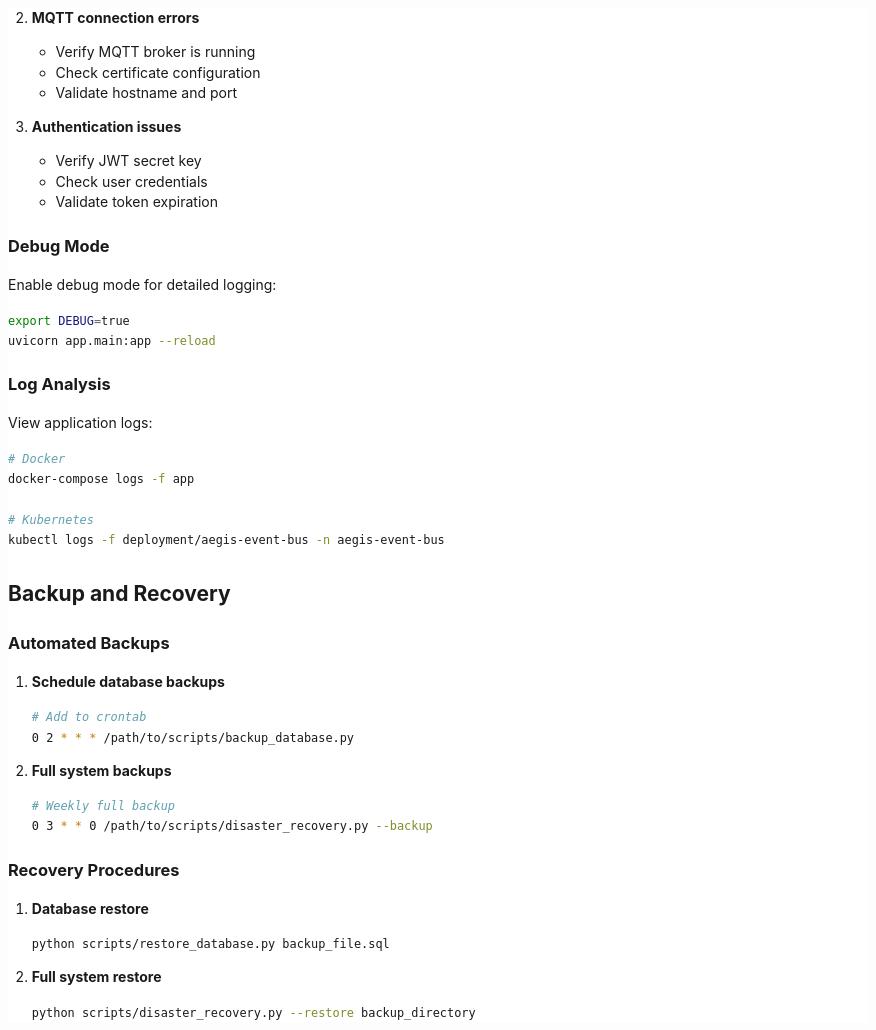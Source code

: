 2. **MQTT connection errors**
   - Verify MQTT broker is running
   - Check certificate configuration
   - Validate hostname and port

3. **Authentication issues**
   - Verify JWT secret key
   - Check user credentials
   - Validate token expiration

### Debug Mode

Enable debug mode for detailed logging:
```bash
export DEBUG=true
uvicorn app.main:app --reload
```

### Log Analysis

View application logs:
```bash
# Docker
docker-compose logs -f app

# Kubernetes
kubectl logs -f deployment/aegis-event-bus -n aegis-event-bus
```

## Backup and Recovery

### Automated Backups

1. **Schedule database backups**
   ```bash
   # Add to crontab
   0 2 * * * /path/to/scripts/backup_database.py
   ```

2. **Full system backups**
   ```bash
   # Weekly full backup
   0 3 * * 0 /path/to/scripts/disaster_recovery.py --backup
   ```

### Recovery Procedures

1. **Database restore**
   ```bash
   python scripts/restore_database.py backup_file.sql
   ```

2. **Full system restore**
   ```bash
   python scripts/disaster_recovery.py --restore backup_directory
   ```

